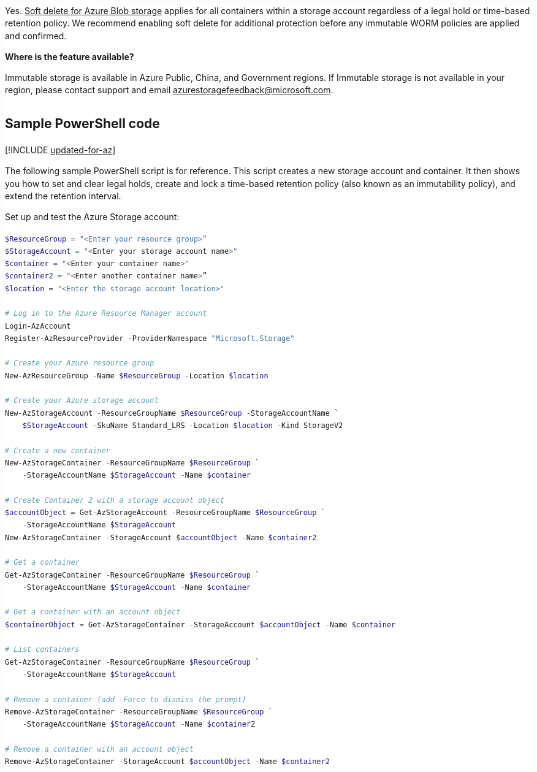 Yes. [Soft delete for Azure Blob storage](storage-blob-soft-delete.md) applies for all containers within a storage account regardless of a legal hold or time-based retention policy. We recommend enabling soft delete for additional protection before any immutable WORM policies are applied and confirmed. 

**Where is the feature available?**

Immutable storage is available in Azure Public, China, and Government regions. If Immutable storage is not available in your region, please contact support and email azurestoragefeedback@microsoft.com.

## Sample PowerShell code

[!INCLUDE [updated-for-az](../../../includes/updated-for-az.md)]

The following sample PowerShell script is for reference. This script creates a new storage account and container. It then shows you how to set and clear legal holds, create and lock a time-based retention policy (also known as an immutability policy), and extend the retention interval.

Set up and test the Azure Storage account:

```powershell
$ResourceGroup = "<Enter your resource group>”
$StorageAccount = "<Enter your storage account name>"
$container = "<Enter your container name>"
$container2 = "<Enter another container name>”
$location = "<Enter the storage account location>"

# Log in to the Azure Resource Manager account
Login-AzAccount
Register-AzResourceProvider -ProviderNamespace "Microsoft.Storage"

# Create your Azure resource group
New-AzResourceGroup -Name $ResourceGroup -Location $location

# Create your Azure storage account
New-AzStorageAccount -ResourceGroupName $ResourceGroup -StorageAccountName `
    $StorageAccount -SkuName Standard_LRS -Location $location -Kind StorageV2

# Create a new container
New-AzStorageContainer -ResourceGroupName $ResourceGroup `
    -StorageAccountName $StorageAccount -Name $container

# Create Container 2 with a storage account object
$accountObject = Get-AzStorageAccount -ResourceGroupName $ResourceGroup `
    -StorageAccountName $StorageAccount
New-AzStorageContainer -StorageAccount $accountObject -Name $container2

# Get a container
Get-AzStorageContainer -ResourceGroupName $ResourceGroup `
    -StorageAccountName $StorageAccount -Name $container

# Get a container with an account object
$containerObject = Get-AzStorageContainer -StorageAccount $accountObject -Name $container

# List containers
Get-AzStorageContainer -ResourceGroupName $ResourceGroup `
    -StorageAccountName $StorageAccount

# Remove a container (add -Force to dismiss the prompt)
Remove-AzStorageContainer -ResourceGroupName $ResourceGroup `
    -StorageAccountName $StorageAccount -Name $container2

# Remove a container with an account object
Remove-AzStorageContainer -StorageAccount $accountObject -Name $container2

```